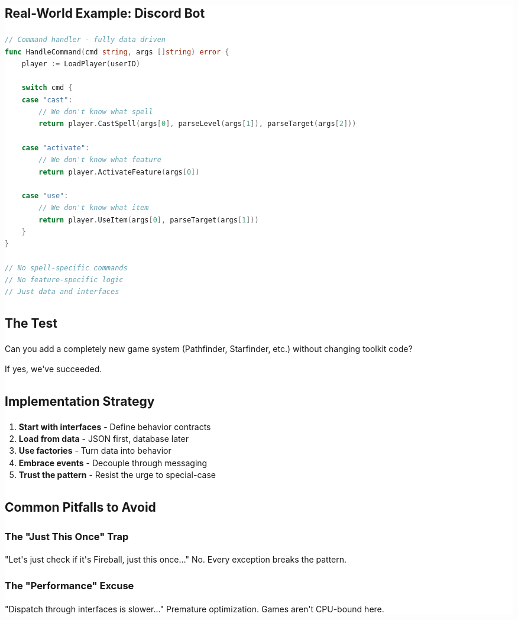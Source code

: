 ## Real-World Example: Discord Bot

```go
// Command handler - fully data driven
func HandleCommand(cmd string, args []string) error {
    player := LoadPlayer(userID)
    
    switch cmd {
    case "cast":
        // We don't know what spell
        return player.CastSpell(args[0], parseLevel(args[1]), parseTarget(args[2]))
        
    case "activate":
        // We don't know what feature
        return player.ActivateFeature(args[0])
        
    case "use":
        // We don't know what item
        return player.UseItem(args[0], parseTarget(args[1]))
    }
}

// No spell-specific commands
// No feature-specific logic
// Just data and interfaces
```

## The Test

Can you add a completely new game system (Pathfinder, Starfinder, etc.) without changing toolkit code?

If yes, we've succeeded.

## Implementation Strategy

1. **Start with interfaces** - Define behavior contracts
2. **Load from data** - JSON first, database later
3. **Use factories** - Turn data into behavior
4. **Embrace events** - Decouple through messaging
5. **Trust the pattern** - Resist the urge to special-case

## Common Pitfalls to Avoid

### The "Just This Once" Trap
"Let's just check if it's Fireball, just this once..."
No. Every exception breaks the pattern.

### The "Performance" Excuse
"Dispatch through interfaces is slower..."
Premature optimization. Games aren't CPU-bound here.
